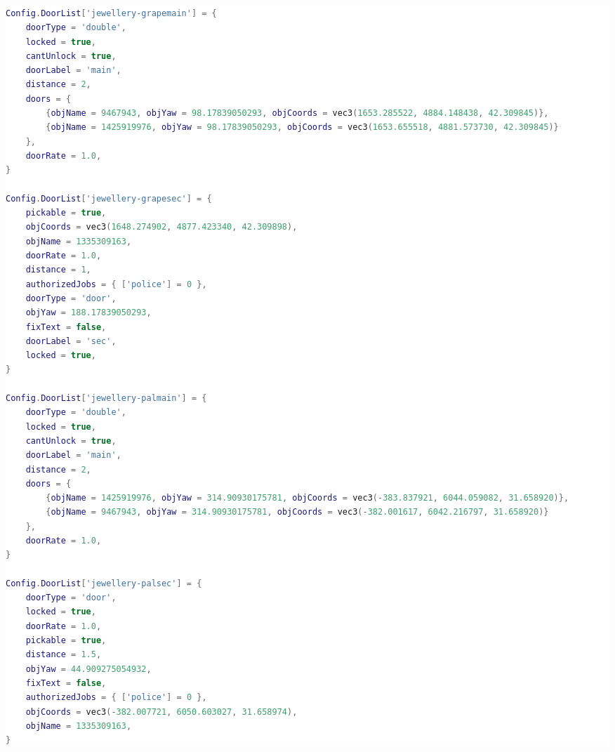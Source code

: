 ```lua
Config.DoorList['jewellery-grapemain'] = {
    doorType = 'double',
    locked = true,
    cantUnlock = true,
    doorLabel = 'main',
    distance = 2,
    doors = {
        {objName = 9467943, objYaw = 98.17839050293, objCoords = vec3(1653.285522, 4884.148438, 42.309845)},
        {objName = 1425919976, objYaw = 98.17839050293, objCoords = vec3(1653.655518, 4881.573730, 42.309845)}
    },
    doorRate = 1.0,
}

Config.DoorList['jewellery-grapesec'] = {
    pickable = true,
    objCoords = vec3(1648.274902, 4877.423340, 42.309898),
    objName = 1335309163,
    doorRate = 1.0,
    distance = 1,
    authorizedJobs = { ['police'] = 0 },
    doorType = 'door',
    objYaw = 188.17839050293,
    fixText = false,
    doorLabel = 'sec',
    locked = true,
}

Config.DoorList['jewellery-palmain'] = {
    doorType = 'double',
    locked = true,
    cantUnlock = true,
    doorLabel = 'main',
    distance = 2,
    doors = {
        {objName = 1425919976, objYaw = 314.90930175781, objCoords = vec3(-383.837921, 6044.059082, 31.658920)},
        {objName = 9467943, objYaw = 314.90930175781, objCoords = vec3(-382.001617, 6042.216797, 31.658920)}
    },
    doorRate = 1.0,
}

Config.DoorList['jewellery-palsec'] = {
    doorType = 'door',
    locked = true,
    doorRate = 1.0,
    pickable = true,
    distance = 1.5,
    objYaw = 44.909275054932,
    fixText = false,
    authorizedJobs = { ['police'] = 0 },
    objCoords = vec3(-382.007721, 6050.603027, 31.658974),
    objName = 1335309163,
}
```
